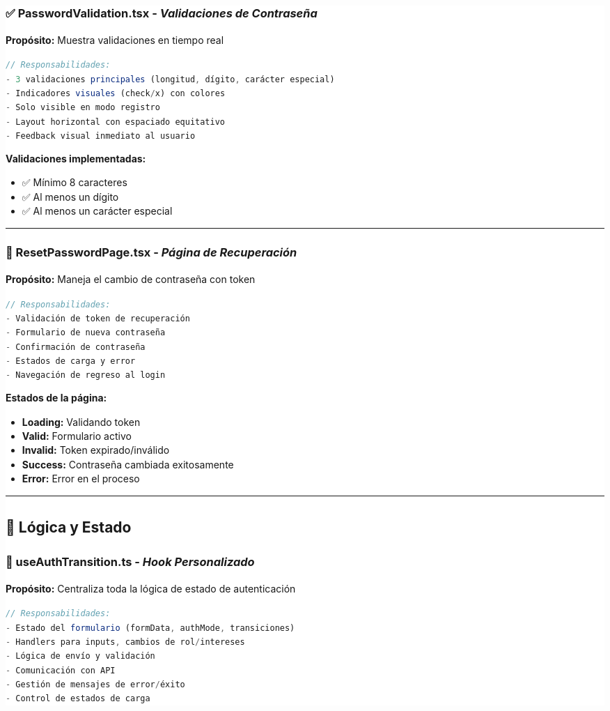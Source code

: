 
### **✅ PasswordValidation.tsx** - *Validaciones de Contraseña*
**Propósito:** Muestra validaciones en tiempo real

```typescript
// Responsabilidades:
- 3 validaciones principales (longitud, dígito, carácter especial)
- Indicadores visuales (check/x) con colores
- Solo visible en modo registro
- Layout horizontal con espaciado equitativo
- Feedback visual inmediato al usuario
```

**Validaciones implementadas:**
- ✅ Mínimo 8 caracteres
- ✅ Al menos un dígito
- ✅ Al menos un carácter especial

---

### **🔄 ResetPasswordPage.tsx** - *Página de Recuperación*
**Propósito:** Maneja el cambio de contraseña con token

```typescript
// Responsabilidades:
- Validación de token de recuperación
- Formulario de nueva contraseña
- Confirmación de contraseña
- Estados de carga y error
- Navegación de regreso al login
```

**Estados de la página:**
- **Loading:** Validando token
- **Valid:** Formulario activo
- **Invalid:** Token expirado/inválido
- **Success:** Contraseña cambiada exitosamente
- **Error:** Error en el proceso

---

## 🧠 **Lógica y Estado**

### **🎣 useAuthTransition.ts** - *Hook Personalizado*
**Propósito:** Centraliza toda la lógica de estado de autenticación

```typescript
// Responsabilidades:
- Estado del formulario (formData, authMode, transiciones)
- Handlers para inputs, cambios de rol/intereses
- Lógica de envío y validación
- Comunicación con API
- Gestión de mensajes de error/éxito
- Control de estados de carga
```

